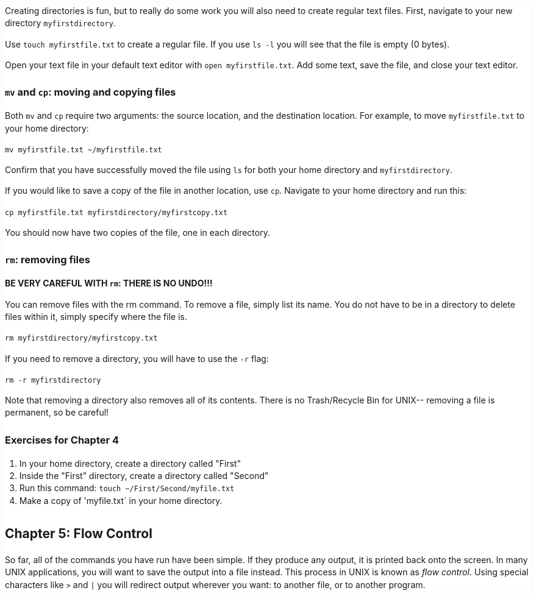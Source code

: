 Creating directories is fun, but to really do some work you will also need to create regular text files. First, navigate to your new directory `myfirstdirectory`.

Use `touch myfirstfile.txt` to create a regular file. If you use `ls -l` you will see that the file is empty (0 bytes).

Open your text file in your default text editor with `open myfirstfile.txt`. Add some text, save the file, and close your text editor.

### `mv` and `cp`: moving and copying files

Both `mv` and `cp` require two arguments: the source location, and the destination location. For example, to move `myfirstfile.txt` to your home directory:

`mv myfirstfile.txt ~/myfirstfile.txt`

Confirm that you have successfully moved the file using `ls` for both your home directory and `myfirstdirectory`.

If you would like to save a copy of the file in another location, use `cp`. Navigate to your home directory and run this:

`cp myfirstfile.txt myfirstdirectory/myfirstcopy.txt`

You should now have two copies of the file, one in each directory.

### `rm`: removing files

**BE VERY CAREFUL WITH `rm`: THERE IS NO UNDO!!!**

You can remove files with the rm command. To remove a file, simply list its name. You do
not have to be in a directory to delete files within it, simply specify where the file is.

`rm myfirstdirectory/myfirstcopy.txt`

If you need to remove a directory, you will have to use the `-r` flag:

`rm -r myfirstdirectory`

Note that removing a directory also removes all of its contents. There is no Trash/Recycle Bin for UNIX-- removing a file is permanent, so be careful!

### Exercises for Chapter 4

1. In your home directory, create a directory called "First"
2. Inside the "First" directory, create a directory called "Second"
3. Run this command: `touch ~/First/Second/myfile.txt`
4. Make a copy of 'myfile.txt` in your home directory.

## Chapter 5: Flow Control

So far, all of the commands you have run have been simple. 
If they produce any output, it is printed back onto the screen.
In many UNIX applications, you will want to save the output into a file instead.
This process in UNIX is known as _flow control_. 
Using special characters like `>` and `|` you will redirect output wherever you want: to another file, or to another program.
